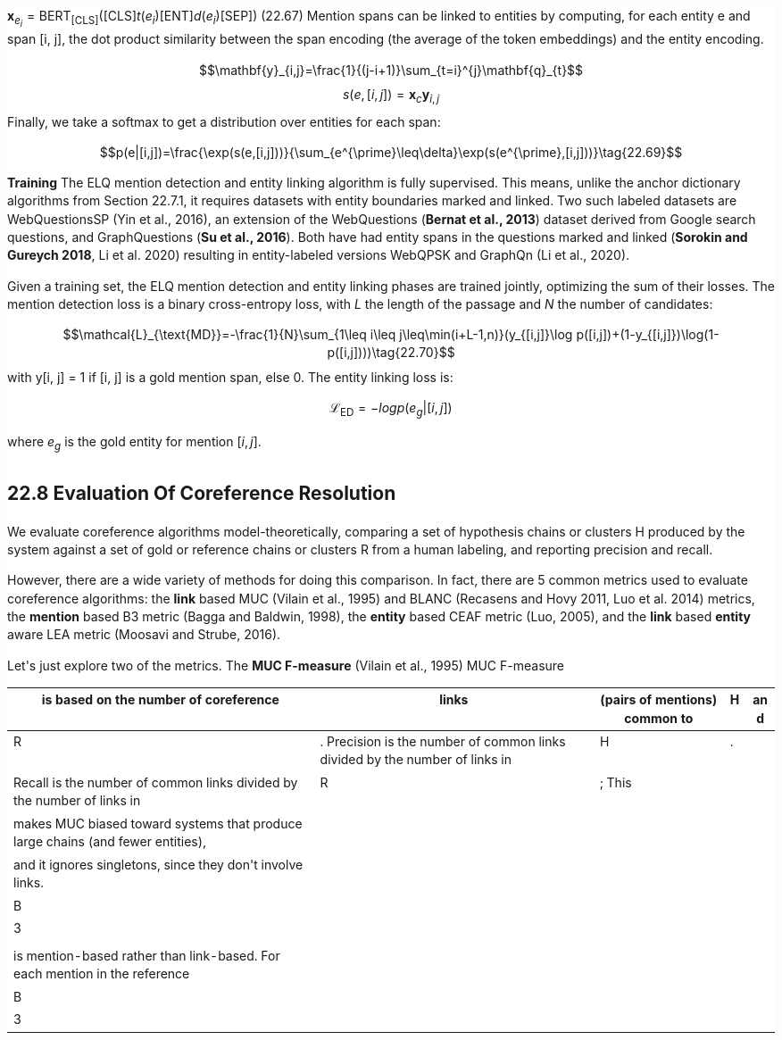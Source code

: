 $\mathbf{x}_{e_{i}}=\text{BERT}_{[\text{CLS}]}([\text{CLS}]t(e_{i})[\text{ENT}]d(e_{i})[\text{SEP}])$ (22.67)
Mention spans can be linked to entities by computing, for each entity e and span [i, j], the dot product similarity between the span encoding (the average of the token embeddings) and the entity encoding.

$$\mathbf{y}_{i,j}=\frac{1}{(j-i+1)}\sum_{t=i}^{j}\mathbf{q}_{t}$$ $$s(e,[i,j])=\mathbf{x}_{c}\mathbf{y}_{i,j}\tag{22.68}$$
Finally, we take a softmax to get a distribution over entities for each span:

$$p(e|[i,j])=\frac{\exp(s(e,[i,j]))}{\sum_{e^{\prime}\leq\delta}\exp(s(e^{\prime},[i,j]))}\tag{22.69}$$

**Training** The ELQ mention detection and entity linking algorithm is fully supervised. This means, unlike the anchor dictionary algorithms from Section 22.7.1,
it requires datasets with entity boundaries marked and linked. Two such labeled datasets are WebQuestionsSP (Yin et al., 2016), an extension of the WebQuestions (**Bernat et al., 2013**) dataset derived from Google search questions, and GraphQuestions (**Su et al., 2016**). Both have had entity spans in the questions marked and linked (**Sorokin and Gureych 2018**, Li et al. 2020) resulting in entity-labeled versions WebQPSK and GraphQn (Li et al., 2020).

Given a training set, the ELQ mention detection and entity linking phases are trained jointly, optimizing the sum of their losses. The mention detection loss is a binary cross-entropy loss, with $L$ the length of the passage and $N$ the number of candidates:

$$\mathcal{L}_{\text{MD}}=-\frac{1}{N}\sum_{1\leq i\leq j\leq\min(i+L-1,n)}(y_{[i,j]}\log p([i,j])+(1-y_{[i,j]})\log(1-p([i,j])))\tag{22.70}$$
with y[i, j] = 1 if [i, j] is a gold mention span, else 0. The entity linking loss is:

$$\mathcal{L}_{\mathrm{ED}}=-logp(e_{g}|[i,j])\tag{22.71}$$

where $e_{g}$ is the gold entity for mention $[i,j]$.

## 22.8 Evaluation Of Coreference Resolution

We evaluate coreference algorithms model-theoretically, comparing a set of hypothesis chains or clusters H produced by the system against a set of gold or reference chains or clusters R from a human labeling, and reporting precision and recall.

However, there are a wide variety of methods for doing this comparison. In fact, there are 5 common metrics used to evaluate coreference algorithms: the **link** based MUC (Vilain et al., 1995) and BLANC (Recasens and Hovy 2011, Luo et al. 2014)
metrics, the **mention** based B3 metric (Bagga and Baldwin, 1998), the **entity** based CEAF metric (Luo, 2005), and the **link** based **entity** aware LEA metric (Moosavi and Strube, 2016).

Let's just explore two of the metrics. The **MUC F-measure** (Vilain et al., 1995)
MUC
F-measure

| is based on the number of coreference                                              |  links                                                                              |  (pairs of mentions) common to   |  H   |  and                                 |
|------------------------------------------------------------------------------------|-------------------------------------------------------------------------------------|----------------------------------|------|--------------------------------------|
| R                                                                                  | . Precision is the number of common links divided by the number of links in         | H                                | .    |                                      |
| Recall is the number of common links divided by the number of links in             | R                                                                                   | ; This                           |      |                                      |
| makes MUC biased toward systems that produce large chains (and fewer entities),    |                                                                                     |                                  |      |                                      |
| and it ignores singletons, since they don't involve links.                         |                                                                                     |                                  |      |                                      |
| B                                                                                  |                                                                                     |                                  |      |                                      |
| 3                                                                                  |                                                                                     |                                  |      |                                      |
|                                                                                    |                                                                                     |                                  |      |                                      |
| is mention-based rather than link-based. For each mention in the reference         |                                                                                     |                                  |      |                                      |
| B                                                                                  |                                                                                     |                                  |      |                                      |
| 3                                                                                  |                                                                                     |                                  |      |                                      |